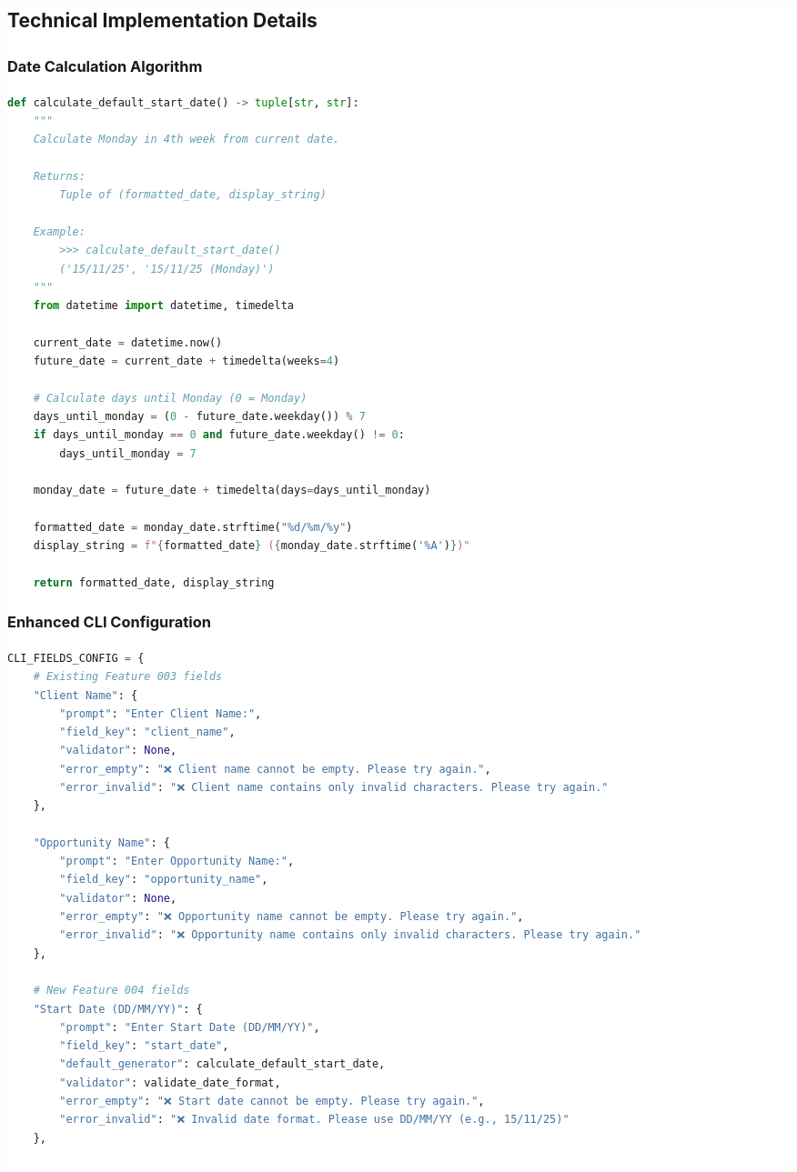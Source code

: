 ## Technical Implementation Details

### Date Calculation Algorithm
```python
def calculate_default_start_date() -> tuple[str, str]:
    """
    Calculate Monday in 4th week from current date.
    
    Returns:
        Tuple of (formatted_date, display_string)
        
    Example:
        >>> calculate_default_start_date()
        ('15/11/25', '15/11/25 (Monday)')
    """
    from datetime import datetime, timedelta
    
    current_date = datetime.now()
    future_date = current_date + timedelta(weeks=4)
    
    # Calculate days until Monday (0 = Monday)
    days_until_monday = (0 - future_date.weekday()) % 7
    if days_until_monday == 0 and future_date.weekday() != 0:
        days_until_monday = 7
    
    monday_date = future_date + timedelta(days=days_until_monday)
    
    formatted_date = monday_date.strftime("%d/%m/%y")
    display_string = f"{formatted_date} ({monday_date.strftime('%A')})"
    
    return formatted_date, display_string
```

### Enhanced CLI Configuration
```python
CLI_FIELDS_CONFIG = {
    # Existing Feature 003 fields
    "Client Name": {
        "prompt": "Enter Client Name:",
        "field_key": "client_name",
        "validator": None,
        "error_empty": "❌ Client name cannot be empty. Please try again.",
        "error_invalid": "❌ Client name contains only invalid characters. Please try again."
    },
    
    "Opportunity Name": {
        "prompt": "Enter Opportunity Name:",
        "field_key": "opportunity_name",
        "validator": None,
        "error_empty": "❌ Opportunity name cannot be empty. Please try again.",
        "error_invalid": "❌ Opportunity name contains only invalid characters. Please try again."
    },
    
    # New Feature 004 fields
    "Start Date (DD/MM/YY)": {
        "prompt": "Enter Start Date (DD/MM/YY)",
        "field_key": "start_date",
        "default_generator": calculate_default_start_date,
        "validator": validate_date_format,
        "error_empty": "❌ Start date cannot be empty. Please try again.",
        "error_invalid": "❌ Invalid date format. Please use DD/MM/YY (e.g., 15/11/25)"
    },
    
```